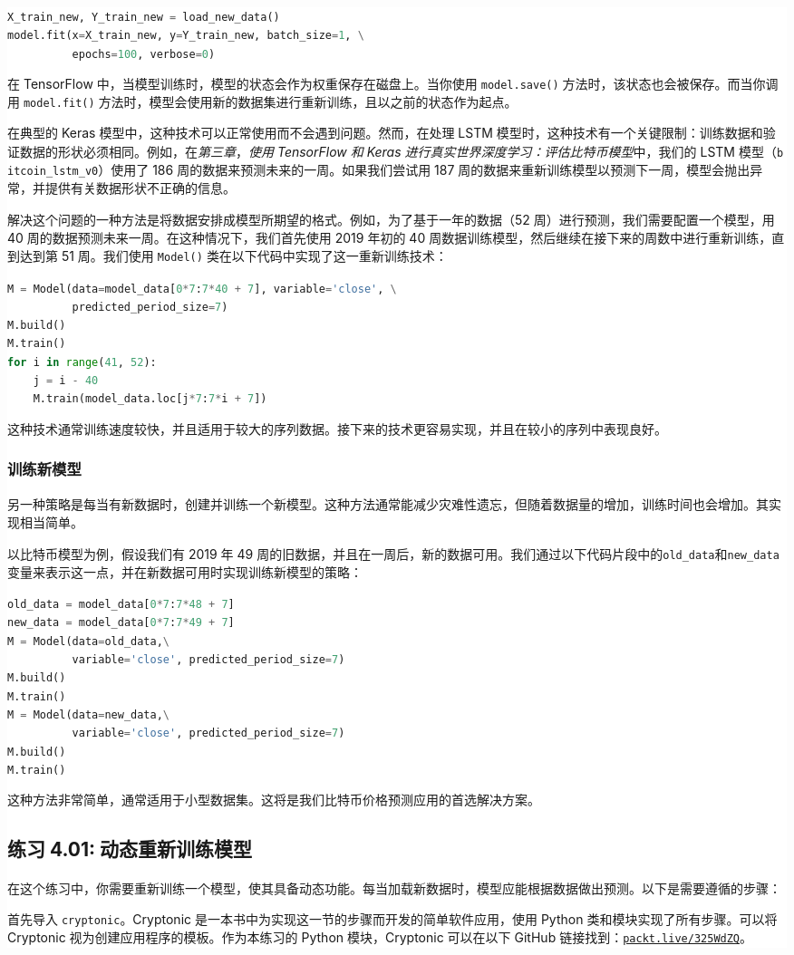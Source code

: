 ```py
X_train_new, Y_train_new = load_new_data()
model.fit(x=X_train_new, y=Y_train_new, batch_size=1, \
          epochs=100, verbose=0)
```

在 TensorFlow 中，当模型训练时，模型的状态会作为权重保存在磁盘上。当你使用 `model.save()` 方法时，该状态也会被保存。而当你调用 `model.fit()` 方法时，模型会使用新的数据集进行重新训练，且以之前的状态作为起点。

在典型的 Keras 模型中，这种技术可以正常使用而不会遇到问题。然而，在处理 LSTM 模型时，这种技术有一个关键限制：训练数据和验证数据的形状必须相同。例如，在*第三章*，*使用 TensorFlow 和 Keras 进行真实世界深度学习：评估比特币模型*中，我们的 LSTM 模型（`bitcoin_lstm_v0`）使用了 186 周的数据来预测未来的一周。如果我们尝试用 187 周的数据来重新训练模型以预测下一周，模型会抛出异常，并提供有关数据形状不正确的信息。

解决这个问题的一种方法是将数据安排成模型所期望的格式。例如，为了基于一年的数据（52 周）进行预测，我们需要配置一个模型，用 40 周的数据预测未来一周。在这种情况下，我们首先使用 2019 年初的 40 周数据训练模型，然后继续在接下来的周数中进行重新训练，直到达到第 51 周。我们使用 `Model()` 类在以下代码中实现了这一重新训练技术：

```py
M = Model(data=model_data[0*7:7*40 + 7], variable='close', \
          predicted_period_size=7)
M.build()
M.train()
for i in range(41, 52):
    j = i - 40
    M.train(model_data.loc[j*7:7*i + 7])
```

这种技术通常训练速度较快，并且适用于较大的序列数据。接下来的技术更容易实现，并且在较小的序列中表现良好。

### 训练新模型

另一种策略是每当有新数据时，创建并训练一个新模型。这种方法通常能减少灾难性遗忘，但随着数据量的增加，训练时间也会增加。其实现相当简单。

以比特币模型为例，假设我们有 2019 年 49 周的旧数据，并且在一周后，新的数据可用。我们通过以下代码片段中的`old_data`和`new_data`变量来表示这一点，并在新数据可用时实现训练新模型的策略：

```py
old_data = model_data[0*7:7*48 + 7]
new_data = model_data[0*7:7*49 + 7]
M = Model(data=old_data,\
          variable='close', predicted_period_size=7)
M.build()
M.train()
M = Model(data=new_data,\
          variable='close', predicted_period_size=7)
M.build()
M.train()
```

这种方法非常简单，通常适用于小型数据集。这将是我们比特币价格预测应用的首选解决方案。

## 练习 4.01: 动态重新训练模型

在这个练习中，你需要重新训练一个模型，使其具备动态功能。每当加载新数据时，模型应能根据数据做出预测。以下是需要遵循的步骤：

首先导入 `cryptonic`。Cryptonic 是一本书中为实现这一节的步骤而开发的简单软件应用，使用 Python 类和模块实现了所有步骤。可以将 Cryptonic 视为创建应用程序的模板。作为本练习的 Python 模块，Cryptonic 可以在以下 GitHub 链接找到：[`packt.live/325WdZQ`](https://packt.live/325WdZQ)。
